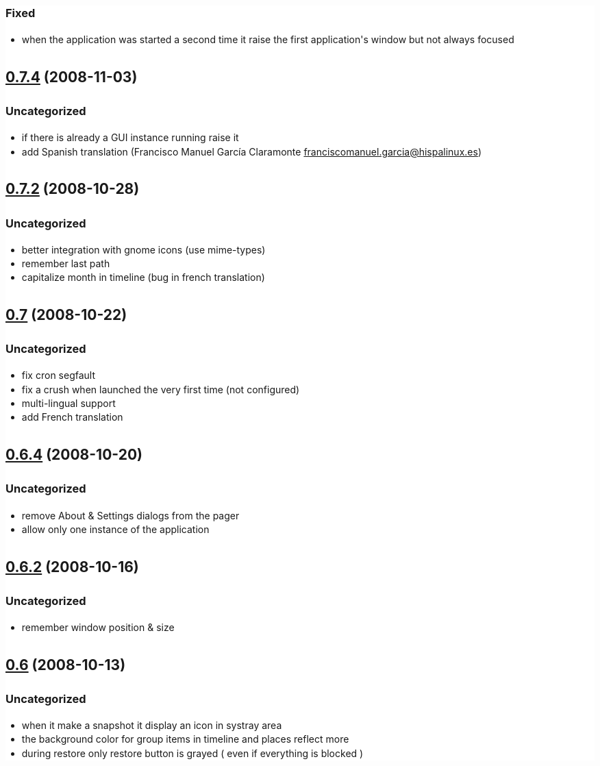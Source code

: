 ### Fixed

- when the application was started a second time it raise the first application's window but not always focused

## [0.7.4] (2008-11-03)

### Uncategorized

- if there is already a GUI instance running raise it
- add Spanish translation (Francisco Manuel García Claramonte <franciscomanuel.garcia@hispalinux.es>)

## [0.7.2] (2008-10-28)

### Uncategorized

- better integration with gnome icons (use mime-types)
- remember last path
- capitalize month in timeline (bug in french translation)

## [0.7] (2008-10-22)

### Uncategorized

- fix cron segfault
- fix a crush when launched the very first time (not configured)
- multi-lingual support
- add French translation

## [0.6.4] (2008-10-20)

### Uncategorized

- remove About & Settings dialogs from the pager
- allow only one instance of the application

## [0.6.2] (2008-10-16)

### Uncategorized

- remember window position & size

## [0.6] (2008-10-13)

### Uncategorized

- when it make a snapshot it display an icon in systray area
- the background color for group items in timeline and places reflect more 
- during restore only restore button is grayed ( even if everything is blocked )


[1.6.0-dev]: https://github.com/bit-team/backintime/releases/tag/v1.6.0-dev
[1.5.3]: https://github.com/bit-team/backintime/releases/tag/v1.5.3
[1.5.2]: https://github.com/bit-team/backintime/releases/tag/v1.5.2
[1.5.1]: https://github.com/bit-team/backintime/releases/tag/v1.5.1
[1.5.0]: https://github.com/bit-team/backintime/releases/tag/v1.5.0
[1.4.3]: https://github.com/bit-team/backintime/releases/tag/v1.4.3
[1.4.1]: https://github.com/bit-team/backintime/releases/tag/v1.4.1
[1.4.0]: https://github.com/bit-team/backintime/releases/tag/v1.4.0
[1.3.3]: https://github.com/bit-team/backintime/releases/tag/v1.3.3
[1.3.2]: https://github.com/bit-team/backintime/releases/tag/v1.3.2
[1.3.1]: https://github.com/bit-team/backintime/releases/tag/v1.3.1
[1.3.0]: https://github.com/bit-team/backintime/releases/tag/v1.3.0
[1.2.1]: https://github.com/bit-team/backintime/releases/tag/v1.2.1
[1.2.0]: https://github.com/bit-team/backintime/releases/tag/v1.2.0
[1.1.24]: https://github.com/bit-team/backintime/releases/tag/v1.1.24
[1.1.22]: https://github.com/bit-team/backintime/releases/tag/v1.1.22
[1.1.20]: https://github.com/bit-team/backintime/releases/tag/v1.1.20
[1.1.18]: https://github.com/bit-team/backintime/releases/tag/v1.1.18
[1.1.16]: https://github.com/bit-team/backintime/releases/tag/v1.1.16
[1.1.14]: https://github.com/bit-team/backintime/releases/tag/v1.1.14
[1.1.12]: https://github.com/bit-team/backintime/releases/tag/v1.1.12
[1.1.10]: https://github.com/bit-team/backintime/releases/tag/v1.1.10
[1.1.8]: https://github.com/bit-team/backintime/releases/tag/v1.1.8
[1.1.6]: https://github.com/bit-team/backintime/releases/tag/v1.1.6
[1.1.4]: https://github.com/bit-team/backintime/releases/tag/v1.1.4
[1.1.2]: https://github.com/bit-team/backintime/releases/tag/v1.1.2
[1.1.0]: https://github.com/bit-team/backintime/releases/tag/v1.1.0
[1.0.40]: https://github.com/bit-team/backintime/releases/tag/v1.0.40
[1.0.38]: https://github.com/bit-team/backintime/releases/tag/v1.0.38
[1.0.36]: https://github.com/bit-team/backintime/releases/tag/v1.0.36
[1.0.34]: https://github.com/bit-team/backintime/releases/tag/v1.0.34
[1.0.32]: https://github.com/bit-team/backintime/releases/tag/v1.0.32
[1.0.30]: https://github.com/bit-team/backintime/releases/tag/v1.0.30
[1.0.28]: https://github.com/bit-team/backintime/releases/tag/v1.0.28
[1.0.26]: https://github.com/bit-team/backintime/releases/tag/v1.0.26
[1.0.24]: https://github.com/bit-team/backintime/releases/tag/v1.0.24
[1.0.22]: https://github.com/bit-team/backintime/releases/tag/v1.0.22
[1.0.20]: https://github.com/bit-team/backintime/releases/tag/v1.0.20
[1.0.18]: https://github.com/bit-team/backintime/releases/tag/v1.0.18
[1.0.16]: https://github.com/bit-team/backintime/releases/tag/v1.0.16
[1.0.14]: https://github.com/bit-team/backintime/releases/tag/v1.0.14
[1.0.12]: https://github.com/bit-team/backintime/releases/tag/v1.0.12
[1.0.10]: https://github.com/bit-team/backintime/releases/tag/v1.0.10
[1.0.8]: https://github.com/bit-team/backintime/releases/tag/v1.0.8
[1.0.6]: https://github.com/bit-team/backintime/releases/tag/v1.0.6
[1.0.4]: https://github.com/bit-team/backintime/releases/tag/v1.0.4
[1.0.2]: https://github.com/bit-team/backintime/releases/tag/v1.0.2
[1.0]: https://github.com/bit-team/backintime/releases/tag/v1.0
[0.9.26]: https://github.com/bit-team/backintime/releases/tag/v0.9.26
[0.9.24]: https://github.com/bit-team/backintime/releases/tag/v0.9.24
[0.9.22.1]: https://github.com/bit-team/backintime/releases/tag/v0.9.22.1
[0.9.22]: https://github.com/bit-team/backintime/releases/tag/v0.9.22
[0.9.20]: https://github.com/bit-team/backintime/releases/tag/v0.9.20
[0.9.18]: https://github.com/bit-team/backintime/releases/tag/v0.9.18
[0.9.16.1]: https://github.com/bit-team/backintime/releases/tag/v0.9.16.1
[0.9.16]: https://github.com/bit-team/backintime/releases/tag/v0.9.16
[0.9.14]: https://github.com/bit-team/backintime/releases/tag/v0.9.14
[0.9.12]: https://github.com/bit-team/backintime/releases/tag/v0.9.12
[0.9.10]: https://github.com/bit-team/backintime/releases/tag/v0.9.10
[0.9.8]: https://github.com/bit-team/backintime/releases/tag/v0.9.8
[0.9.6]: https://github.com/bit-team/backintime/releases/tag/v0.9.6
[0.9.4]: https://github.com/bit-team/backintime/releases/tag/v0.9.4
[0.9.2]: https://github.com/bit-team/backintime/releases/tag/v0.9.2
[0.9]: https://github.com/bit-team/backintime/releases/tag/v0.9
[0.8.20]: https://github.com/bit-team/backintime/releases/tag/v0.8.20
[0.8.18]: https://github.com/bit-team/backintime/releases/tag/v0.8.18
[0.8.16]: https://github.com/bit-team/backintime/releases/tag/v0.8.16
[0.8.14]: https://github.com/bit-team/backintime/releases/tag/v0.8.14
[0.8.12]: https://github.com/bit-team/backintime/releases/tag/v0.8.12
[0.8.10]: https://github.com/bit-team/backintime/releases/tag/v0.8.10
[0.8.8]: https://github.com/bit-team/backintime/releases/tag/v0.8.8
[0.8.6]: https://github.com/bit-team/backintime/releases/tag/v0.8.6
[0.8.2]: https://github.com/bit-team/backintime/releases/tag/v0.8.2
[0.8.1]: https://github.com/bit-team/backintime/releases/tag/v0.8.1
[0.8]: https://github.com/bit-team/backintime/releases/tag/v0.8
[0.7.4]: https://github.com/bit-team/backintime/releases/tag/v0.7.4
[0.7.2]: https://github.com/bit-team/backintime/releases/tag/v0.7.2
[0.7]: https://github.com/bit-team/backintime/releases/tag/v0.7
[0.6.4]: https://github.com/bit-team/backintime/releases/tag/v0.6.4
[0.6.2]: https://github.com/bit-team/backintime/releases/tag/v0.6.2
[0.6]: https://github.com/bit-team/backintime/releases/tag/v0.6
[0.5.1]: https://github.com/bit-team/backintime/releases/tag/v0.5.1
[0.5]: https://github.com/bit-team/backintime/releases/tag/v0.5